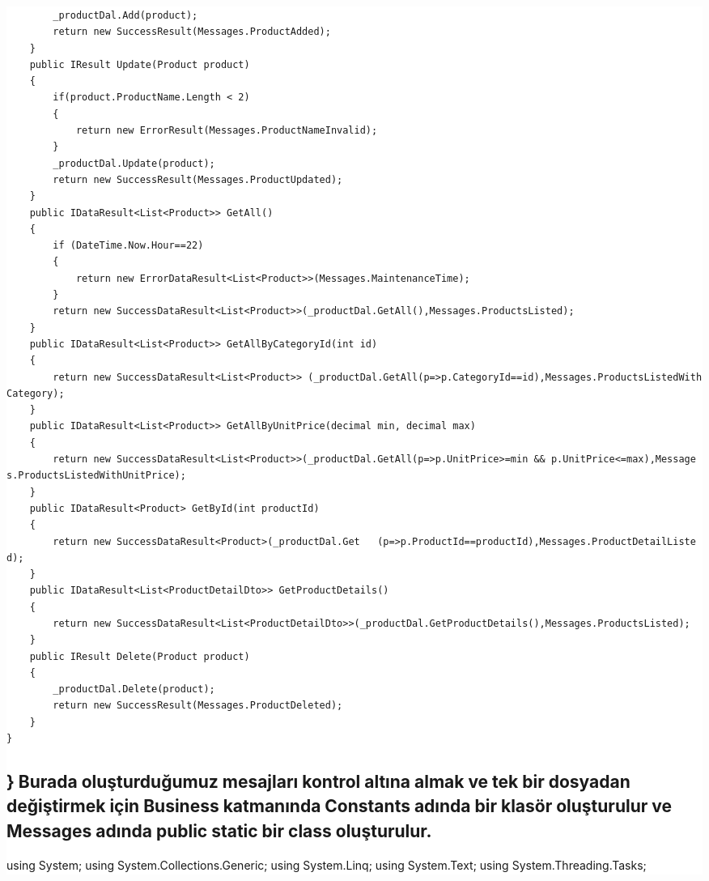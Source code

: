             _productDal.Add(product);
            return new SuccessResult(Messages.ProductAdded);
        }
        public IResult Update(Product product)
        {
            if(product.ProductName.Length < 2)
            {
                return new ErrorResult(Messages.ProductNameInvalid);
            }
            _productDal.Update(product);
            return new SuccessResult(Messages.ProductUpdated);
        }
        public IDataResult<List<Product>> GetAll()
        {
            if (DateTime.Now.Hour==22)
            {
                return new ErrorDataResult<List<Product>>(Messages.MaintenanceTime);
            }
            return new SuccessDataResult<List<Product>>(_productDal.GetAll(),Messages.ProductsListed);
        }
        public IDataResult<List<Product>> GetAllByCategoryId(int id)
        {
            return new SuccessDataResult<List<Product>> (_productDal.GetAll(p=>p.CategoryId==id),Messages.ProductsListedWithCategory);
        }
        public IDataResult<List<Product>> GetAllByUnitPrice(decimal min, decimal max)
        {
            return new SuccessDataResult<List<Product>>(_productDal.GetAll(p=>p.UnitPrice>=min && p.UnitPrice<=max),Messages.ProductsListedWithUnitPrice);
        }
        public IDataResult<Product> GetById(int productId)
        {
            return new SuccessDataResult<Product>(_productDal.Get   (p=>p.ProductId==productId),Messages.ProductDetailListed);
        }
        public IDataResult<List<ProductDetailDto>> GetProductDetails()
        {
            return new SuccessDataResult<List<ProductDetailDto>>(_productDal.GetProductDetails(),Messages.ProductsListed);
        }
        public IResult Delete(Product product)
        {
            _productDal.Delete(product);
            return new SuccessResult(Messages.ProductDeleted);
        }
    }
}
Burada oluşturduğumuz mesajları kontrol altına almak ve tek bir dosyadan değiştirmek için Business katmanında Constants adında bir klasör oluşturulur ve Messages adında public static bir class oluşturulur.
----------------------------
﻿using System;
using System.Collections.Generic;
using System.Linq;
using System.Text;
using System.Threading.Tasks;
